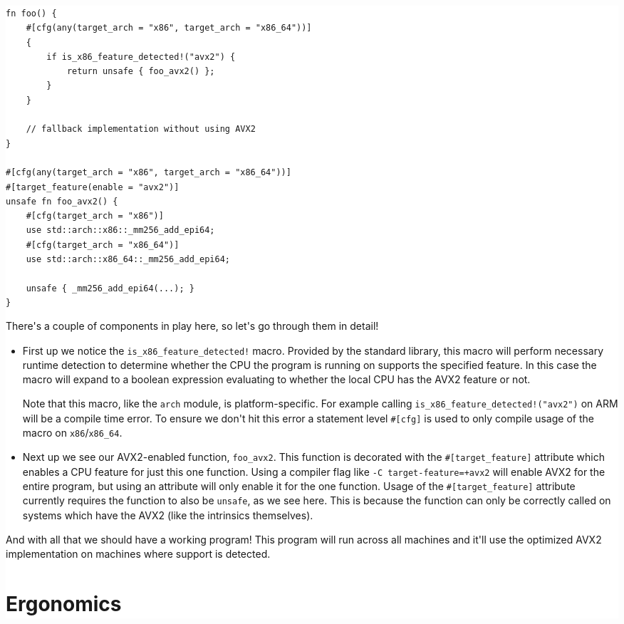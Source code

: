 ```ignore
fn foo() {
    #[cfg(any(target_arch = "x86", target_arch = "x86_64"))]
    {
        if is_x86_feature_detected!("avx2") {
            return unsafe { foo_avx2() };
        }
    }

    // fallback implementation without using AVX2
}

#[cfg(any(target_arch = "x86", target_arch = "x86_64"))]
#[target_feature(enable = "avx2")]
unsafe fn foo_avx2() {
    #[cfg(target_arch = "x86")]
    use std::arch::x86::_mm256_add_epi64;
    #[cfg(target_arch = "x86_64")]
    use std::arch::x86_64::_mm256_add_epi64;

    unsafe { _mm256_add_epi64(...); }
}
```

There's a couple of components in play here, so let's go through them in
detail!

* First up we notice the `is_x86_feature_detected!` macro. Provided by
  the standard library, this macro will perform necessary runtime detection
  to determine whether the CPU the program is running on supports the
  specified feature. In this case the macro will expand to a boolean
  expression evaluating to whether the local CPU has the AVX2 feature or
  not.

  Note that this macro, like the `arch` module, is platform-specific. For
  example calling `is_x86_feature_detected!("avx2")` on ARM will be a
  compile time error. To ensure we don't hit this error a statement level
  `#[cfg]` is used to only compile usage of the macro on `x86`/`x86_64`.

* Next up we see our AVX2-enabled function, `foo_avx2`. This function is
  decorated with the `#[target_feature]` attribute which enables a CPU
  feature for just this one function. Using a compiler flag like `-C
  target-feature=+avx2` will enable AVX2 for the entire program, but using
  an attribute will only enable it for the one function. Usage of the
  `#[target_feature]` attribute currently requires the function to also be
  `unsafe`, as we see here. This is because the function can only be
  correctly called on systems which have the AVX2 (like the intrinsics
  themselves).

And with all that we should have a working program! This program will run
across all machines and it'll use the optimized AVX2 implementation on
machines where support is detected.

# Ergonomics


[rfc]: https://github.com/rust-lang/rfcs/pull/2325
[tracked]: https://github.com/rust-lang/rust/issues/48556
[intel-dox]: https://www.intel.com/content/www/us/en/docs/intrinsics-guide/index.html#text=_mm256_add_epi64&expand=100
[`x86`]: ../../core/arch/x86/index.html
[`x86_64`]: ../../core/arch/x86_64/index.html
[`arm`]: ../../core/arch/arm/index.html
[`aarch64`]: ../../core/arch/aarch64/index.html
[`riscv32`]: ../../core/arch/riscv32/index.html
[`riscv64`]: ../../core/arch/riscv64/index.html
[`mips`]: ../../core/arch/mips/index.html
[`mips64`]: ../../core/arch/mips64/index.html
[`powerpc`]: ../../core/arch/powerpc/index.html
[`powerpc64`]: ../../core/arch/powerpc64/index.html
[`nvptx`]: ../../core/arch/nvptx/index.html
[`wasm32`]: ../../core/arch/wasm32/index.html
[`loongarch64`]: ../../core/arch/loongarch64/index.html
[`s390x`]: ../../core/arch/s390x/index.html